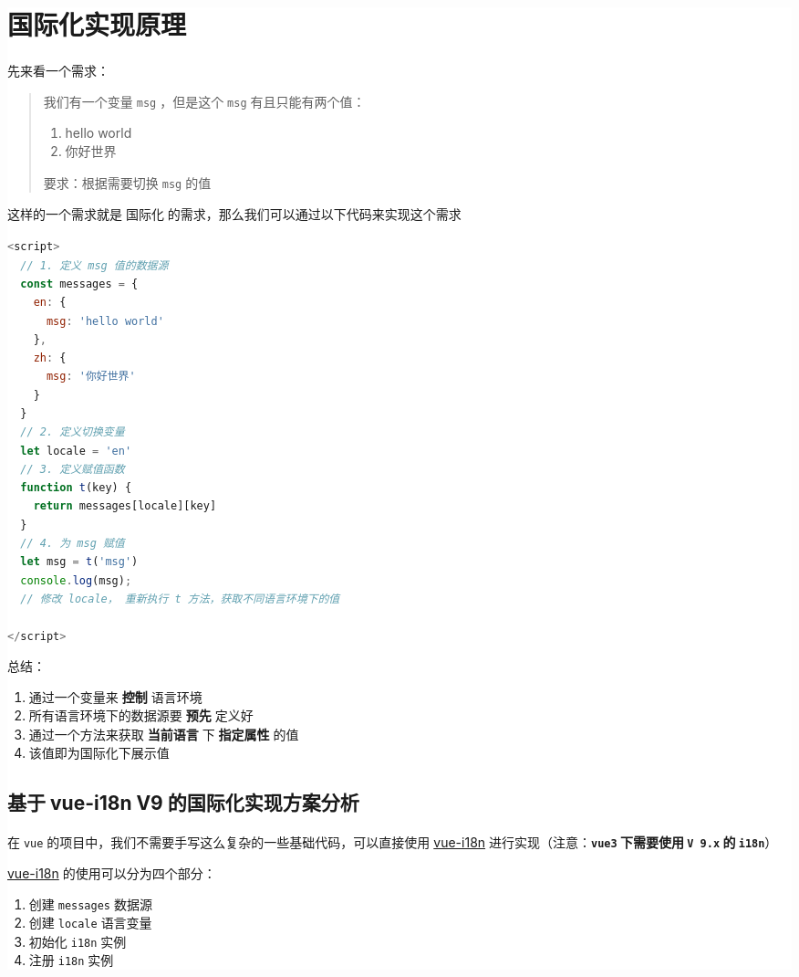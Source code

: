 # 国际化实现原理

先来看一个需求：

> 我们有一个变量 `msg` ，但是这个 `msg` 有且只能有两个值：
>
> 1. hello world
> 2. 你好世界
>
> 要求：根据需要切换 `msg` 的值

这样的一个需求就是 国际化 的需求，那么我们可以通过以下代码来实现这个需求

```js
<script>
  // 1. 定义 msg 值的数据源
  const messages = {
    en: {
      msg: 'hello world'
    },
    zh: {
      msg: '你好世界'
    }
  }
  // 2. 定义切换变量
  let locale = 'en'
  // 3. 定义赋值函数
  function t(key) {
    return messages[locale][key]
  }
  // 4. 为 msg 赋值
  let msg = t('msg')
  console.log(msg);
  // 修改 locale， 重新执行 t 方法，获取不同语言环境下的值

</script>
```

 总结：

1. 通过一个变量来 **控制** 语言环境
2. 所有语言环境下的数据源要 **预先** 定义好
3. 通过一个方法来获取 **当前语言** 下 **指定属性** 的值
4. 该值即为国际化下展示值

## 基于 vue-i18n V9  的国际化实现方案分析

在 `vue` 的项目中，我们不需要手写这么复杂的一些基础代码，可以直接使用 [vue-i18n](https://vue-i18n.intlify.dev/) 进行实现（注意：**`vue3` 下需要使用 `V 9.x` 的 `i18n`**）

[vue-i18n](https://vue-i18n.intlify.dev/guide/) 的使用可以分为四个部分：

1. 创建 `messages` 数据源
2. 创建 `locale` 语言变量
3. 初始化 `i18n` 实例
4. 注册 `i18n` 实例
